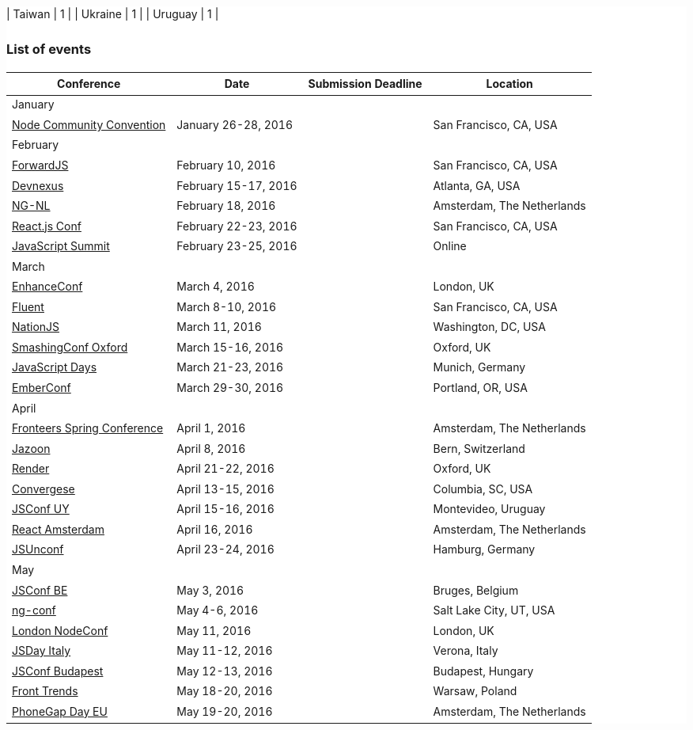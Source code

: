 | Taiwan | 1 |
| Ukraine | 1 |
| Uruguay | 1 |

### List of events

| Conference  | Date | Submission Deadline | Location |
| ------------- | ------------- | ------------- | ------------- |
|January||||
| [Node Community Convention](http://nodecommunityconvention.com/) | January 26-28, 2016 || San Francisco, CA, USA |
|February||||
| [ForwardJS](http://forwardjs.com/summit) | February 10, 2016 || San Francisco, CA, USA |
| [Devnexus](https://www.devnexus.com) | February 15-17, 2016 || Atlanta, GA, USA |
| [NG-NL](http://www.ng-nl.org/) | February 18, 2016 || Amsterdam, The Netherlands |
| [React.js Conf](http://conf.reactjs.com/) | February 22-23, 2016 || San Francisco, CA, USA |
| [JavaScript Summit](http://environmentsforhumans.com/2016/javascript-summit/) | February 23-25, 2016 || Online |
|March||||
| [EnhanceConf](http://enhanceconf.com/index.html) | March 4, 2016 || London, UK |
| [Fluent](fluentconf.com) | March 8-10, 2016 || San Francisco, CA, USA |
| [NationJS](http://nationjs.com/) | March 11, 2016 || Washington, DC, USA |
| [SmashingConf Oxford](http://smashingconf.com/speakers) | March 15-16, 2016 || Oxford, UK |
| [JavaScript Days](http://javascript-days.de/) | March 21-23, 2016 || Munich, Germany |
| [EmberConf](http://emberconf.com/) | March 29-30, 2016 || Portland, OR, USA |
|April||||
| [Fronteers Spring Conference](https://fronteers.nl/congres/2016-spring) | April 1, 2016 || Amsterdam, The Netherlands |
| [Jazoon](http://jazoon.com/) | April 8, 2016 || Bern, Switzerland |
| [Render](http://2016.render-conf.com/) | April 21-22, 2016 || Oxford, UK |
| [Convergese](http://convergese.com/) | April 13-15, 2016 || Columbia, SC, USA |
| [JSConf UY](https://jsconf.uy/) | April 15-16, 2016 || Montevideo, Uruguay |
| [React Amsterdam](https://react.amsterdam/2016) | April 16, 2016 || Amsterdam, The Netherlands |
| [JSUnconf](http://2016.jsunconf.eu/) | April 23-24, 2016 || Hamburg, Germany|
|May||||
| [JSConf BE](https://jsconf.be/en/) | May 3, 2016	|| Bruges, Belgium |
| [ng-conf](http://www.ng-conf.org) | May 4-6, 2016	|| Salt Lake City, UT, USA |
| [London NodeConf](http://london.nodeconf.com/) | May 11, 2016 || London, UK |
| [JSDay Italy](http://2016.jsday.it/) | May 11-12, 2016 || Verona, Italy |
| [JSConf Budapest](http://jsconfbp.com/) | May 12-13, 2016 || Budapest, Hungary |
| [Front Trends](http://2016.front-trends.com) | May 18-20, 2016 || Warsaw, Poland |
| [PhoneGap Day EU](http://pgday.phonegap.com/eu2016) | May 19-20, 2016 || Amsterdam, The Netherlands |